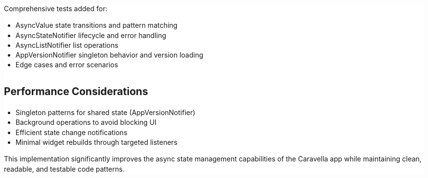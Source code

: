 Comprehensive tests added for:
- AsyncValue state transitions and pattern matching
- AsyncStateNotifier lifecycle and error handling
- AsyncListNotifier list operations
- AppVersionNotifier singleton behavior and version loading
- Edge cases and error scenarios

## Performance Considerations

- Singleton patterns for shared state (AppVersionNotifier)
- Background operations to avoid blocking UI
- Efficient state change notifications
- Minimal widget rebuilds through targeted listeners

This implementation significantly improves the async state management capabilities of the Caravella app while maintaining clean, readable, and testable code patterns.